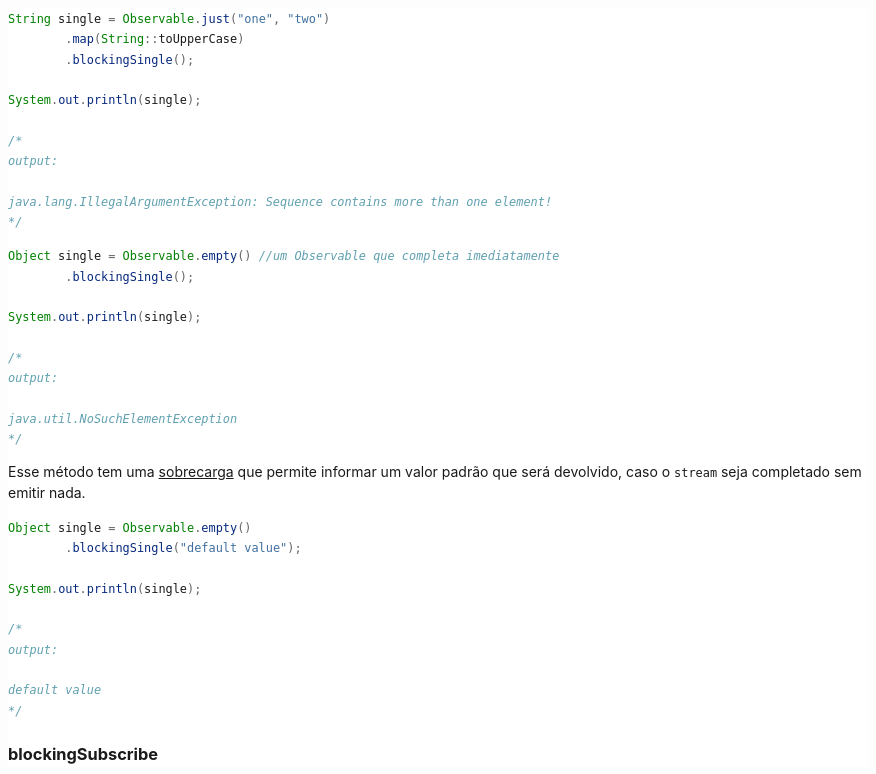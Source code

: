 ```java
String single = Observable.just("one", "two")
		.map(String::toUpperCase)
		.blockingSingle();

System.out.println(single);

/*
output:

java.lang.IllegalArgumentException: Sequence contains more than one element!
*/
```

```java
Object single = Observable.empty() //um Observable que completa imediatamente
		.blockingSingle();

System.out.println(single);

/*
output:

java.util.NoSuchElementException
*/
```

Esse método tem uma [sobrecarga](http://reactivex.io/RxJava/javadoc/io/reactivex/Observable.html#blockingSingle-T-) que permite informar um valor padrão que será devolvido, caso o `stream` seja completado sem emitir nada.

```java
Object single = Observable.empty()
		.blockingSingle("default value");

System.out.println(single);

/*
output:

default value
*/
```

### blockingSubscribe
